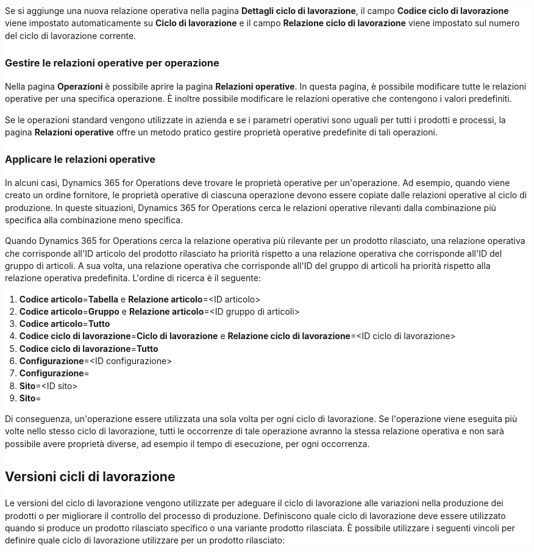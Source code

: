 Se si aggiunge una nuova relazione operativa nella pagina **Dettagli ciclo di lavorazione**, il campo **Codice ciclo di lavorazione** viene impostato automaticamente su **Ciclo di lavorazione** e il campo **Relazione ciclo di lavorazione** viene impostato sul numero del ciclo di lavorazione corrente.

### <a name="maintaining-operation-relations-per-operation"></a>Gestire le relazioni operative per operazione

Nella pagina **Operazioni** è possibile aprire la pagina **Relazioni operative**. In questa pagina, è possibile modificare tutte le relazioni operative per una specifica operazione. È inoltre possibile modificare le relazioni operative che contengono i valori predefiniti.  

Se le operazioni standard vengono utilizzate in azienda e se i parametri operativi sono uguali per tutti i prodotti e processi, la pagina **Relazioni operative** offre un metodo pratico gestire proprietà operative predefinite di tali operazioni.

### <a name="applying-operation-relations"></a>Applicare le relazioni operative

In alcuni casi, Dynamics 365 for Operations deve trovare le proprietà operative per un'operazione. Ad esempio, quando viene creato un ordine fornitore, le proprietà operative di ciascuna operazione devono essere copiate dalle relazioni operative al ciclo di produzione. In queste situazioni, Dynamics 365 for Operations cerca le relazioni operative rilevanti dalla combinazione più specifica alla combinazione meno specifica.  

Quando Dynamics 365 for Operations cerca la relazione operativa più rilevante per un prodotto rilasciato, una relazione operativa che corrisponde all'ID articolo del prodotto rilasciato ha priorità rispetto a una relazione operativa che corrisponde all'ID del gruppo di articoli. A sua volta, una relazione operativa che corrisponde all'ID del gruppo di articoli ha priorità rispetto alla relazione operativa predefinita. L'ordine di ricerca è il seguente:

1.  **Codice articolo**=**Tabella** e **Relazione articolo**=&lt;ID articolo&gt;
2.  **Codice articolo**=**Gruppo** e **Relazione articolo**=&lt;ID gruppo di articoli&gt;
3.  **Codice articolo**=**Tutto**
4.  **Codice ciclo di lavorazione**=**Ciclo di lavorazione** e **Relazione ciclo di lavorazione**=&lt;ID ciclo di lavorazione&gt;
5.  **Codice ciclo di lavorazione**=**Tutto**
6.  **Configurazione**=&lt;ID configurazione&gt;
7.  **Configurazione**=
8.  **Sito**=&lt;ID sito&gt;
9.  **Sito**=

Di conseguenza, un'operazione essere utilizzata una sola volta per ogni ciclo di lavorazione. Se l'operazione viene eseguita più volte nello stesso ciclo di lavorazione, tutti le occorrenze di tale operazione avranno la stessa relazione operativa e non sarà possibile avere proprietà diverse, ad esempio il tempo di esecuzione, per ogni occorrenza.

## <a name="route-versions"></a>Versioni cicli di lavorazione
Le versioni del ciclo di lavorazione vengono utilizzate per adeguare il ciclo di lavorazione alle variazioni nella produzione dei prodotti o per migliorare il controllo del processo di produzione. Definiscono quale ciclo di lavorazione deve essere utilizzato quando si produce un prodotto rilasciato specifico o una variante prodotto rilasciata. È possibile utilizzare i seguenti vincoli per definire quale ciclo di lavorazione utilizzare per un prodotto rilasciato:
